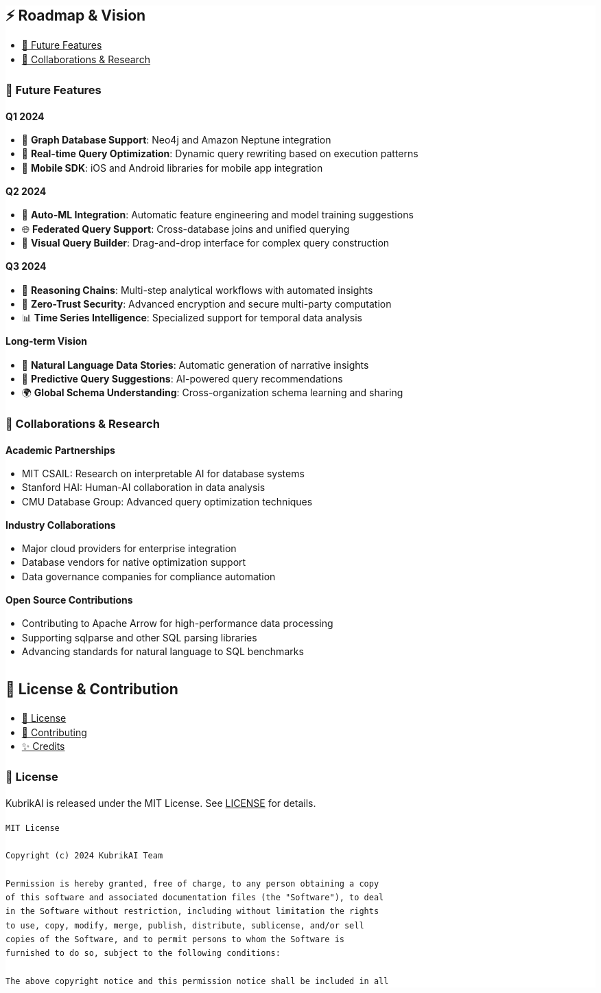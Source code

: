 ## ⚡ Roadmap & Vision  
- [🚀 Future Features](#future-features)  
- [🤝 Collaborations & Research](#collaborations--research)

### 🚀 Future Features

**Q1 2024**
- 🎯 **Graph Database Support**: Neo4j and Amazon Neptune integration
- 🔄 **Real-time Query Optimization**: Dynamic query rewriting based on execution patterns
- 📱 **Mobile SDK**: iOS and Android libraries for mobile app integration

**Q2 2024**  
- 🤖 **Auto-ML Integration**: Automatic feature engineering and model training suggestions
- 🌐 **Federated Query Support**: Cross-database joins and unified querying
- 🎨 **Visual Query Builder**: Drag-and-drop interface for complex query construction

**Q3 2024**
- 🧠 **Reasoning Chains**: Multi-step analytical workflows with automated insights
- 🔐 **Zero-Trust Security**: Advanced encryption and secure multi-party computation
- 📊 **Time Series Intelligence**: Specialized support for temporal data analysis

**Long-term Vision**
- 🌟 **Natural Language Data Stories**: Automatic generation of narrative insights
- 🔮 **Predictive Query Suggestions**: AI-powered query recommendations
- 🌍 **Global Schema Understanding**: Cross-organization schema learning and sharing

### 🤝 Collaborations & Research

**Academic Partnerships**
- MIT CSAIL: Research on interpretable AI for database systems
- Stanford HAI: Human-AI collaboration in data analysis
- CMU Database Group: Advanced query optimization techniques

**Industry Collaborations**
- Major cloud providers for enterprise integration
- Database vendors for native optimization support
- Data governance companies for compliance automation

**Open Source Contributions**
- Contributing to Apache Arrow for high-performance data processing
- Supporting sqlparse and other SQL parsing libraries
- Advancing standards for natural language to SQL benchmarks  

## 🧾 License & Contribution  
- [📜 License](#license)  
- [🤲 Contributing](#contributing)  
- [✨ Credits](#credits)

### 📜 License

KubrikAI is released under the MIT License. See [LICENSE](LICENSE) for details.

```
MIT License

Copyright (c) 2024 KubrikAI Team

Permission is hereby granted, free of charge, to any person obtaining a copy
of this software and associated documentation files (the "Software"), to deal
in the Software without restriction, including without limitation the rights
to use, copy, modify, merge, publish, distribute, sublicense, and/or sell
copies of the Software, and to permit persons to whom the Software is
furnished to do so, subject to the following conditions:

The above copyright notice and this permission notice shall be included in all
```